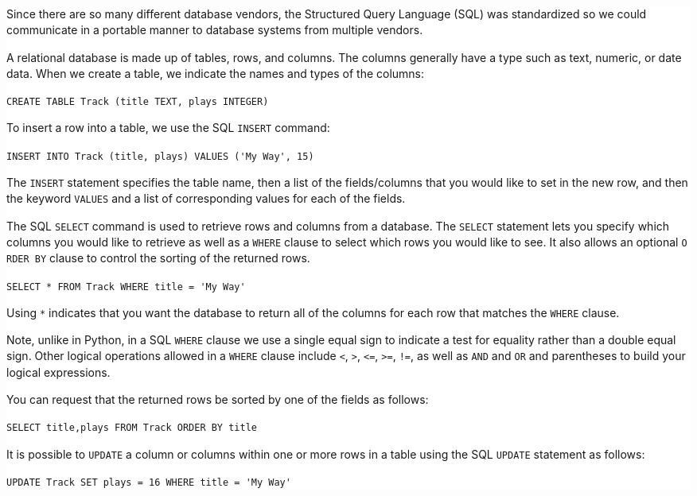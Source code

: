 Since there are so many different database vendors, the Structured
Query Language (SQL) was standardized so we could communicate in a
portable manner to database systems from multiple vendors.

A relational database is made up of tables, rows, and columns. The
columns generally have a type such as text, numeric, or date data. When
we create a table, we indicate the names and types of the columns:

```
CREATE TABLE Track (title TEXT, plays INTEGER)
```

To insert a row into a table, we use the SQL `INSERT`
command:

```
INSERT INTO Track (title, plays) VALUES ('My Way', 15)
```

The `INSERT` statement specifies the table name, then a
list of the fields/columns that you would like to set in the new row,
and then the keyword `VALUES` and a list of corresponding
values for each of the fields.

The SQL `SELECT` command is used to retrieve rows and
columns from a database. The `SELECT` statement lets you
specify which columns you would like to retrieve as well as a
`WHERE` clause to select which rows you would like to see. It
also allows an optional `ORDER BY` clause to control the
sorting of the returned rows.

```
SELECT * FROM Track WHERE title = 'My Way'
```

Using `*` indicates that you want the database to return
all of the columns for each row that matches the `WHERE`
clause.

Note, unlike in Python, in a SQL `WHERE` clause we use a
single equal sign to indicate a test for equality rather than a double
equal sign. Other logical operations allowed in a `WHERE`
clause include `<`, `>`, `<=`,
`>=`, `!=`, as well as `AND` and
`OR` and parentheses to build your logical expressions.

You can request that the returned rows be sorted by one of the fields
as follows:

```
SELECT title,plays FROM Track ORDER BY title
```

It is possible to `UPDATE` a column or columns within one
or more rows in a table using the SQL `UPDATE` statement as
follows:

```
UPDATE Track SET plays = 16 WHERE title = 'My Way'
```
